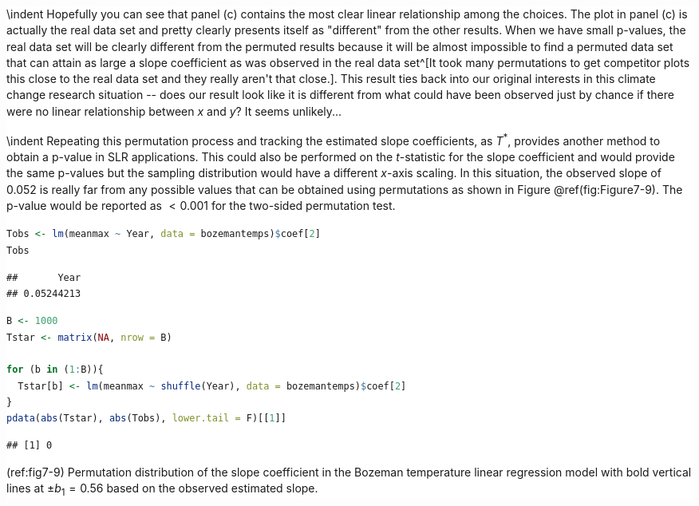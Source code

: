 \indent Hopefully you can see that panel (c) contains the most clear linear 
relationship among the choices. The plot in
panel (c) is actually the real data set and pretty clearly presents itself as
"different" from the other results. When we have small p-values, the real data
set will be clearly different from the permuted results because it will be
almost impossible to find a permuted data set that can attain as large a slope
coefficient as was observed in the real data set^[It took many permutations
to get competitor plots this close to the real data set and they really 
aren't that close.]. This result ties back into our original interests 
in this climate change research
situation -- does our result look like it is different from what could have been
observed just by chance if there were no linear relationship between $x$
and $y$? It seems unlikely...

\indent Repeating this permutation process and tracking the estimated slope 
coefficients, as $T^*$, provides another method to obtain a p-value in 
SLR applications. This could also be performed on the $t$-statistic for 
the slope coefficient and would provide the same p-values but the sampling
distribution would have a
different $x$-axis scaling. In this situation, the observed slope of 0.052 is
really far from any possible values that can be obtained using permutations as
shown in Figure \@ref(fig:Figure7-9). The p-value would be reported as 
$<0.001$ for the two-sided permutation test. 






```r
Tobs <- lm(meanmax ~ Year, data = bozemantemps)$coef[2]
Tobs
```

```
##       Year 
## 0.05244213
```

```r
B <- 1000
Tstar <- matrix(NA, nrow = B)

for (b in (1:B)){
  Tstar[b] <- lm(meanmax ~ shuffle(Year), data = bozemantemps)$coef[2]
}
pdata(abs(Tstar), abs(Tobs), lower.tail = F)[[1]]
```

```
## [1] 0
```



(ref:fig7-9) Permutation distribution of the slope coefficient in the Bozeman temperature linear regression model with bold vertical lines at $\pm b_1 = 0.56$ based on the observed estimated slope.

